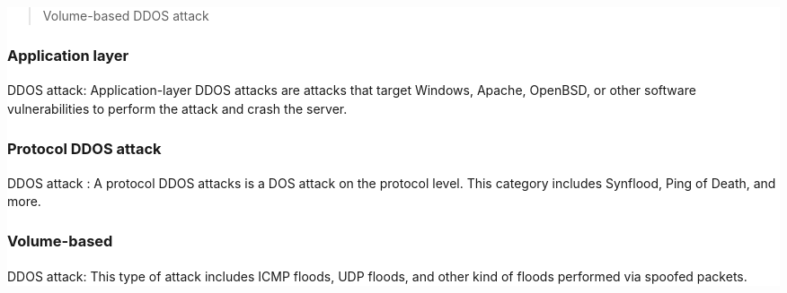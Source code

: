 > Volume-based DDOS attack

### Application layer

 DDOS attack: Application-layer DDOS attacks are attacks that target Windows,
               Apache, OpenBSD, or other software vulnerabilities 
               to perform the attack and crash the server.

### Protocol DDOS attack

DDOS attack : A protocol DDOS attacks is a DOS attack on the protocol level. 
               This category includes Synflood, Ping of Death, and more.

### Volume-based

 DDOS attack: This type of attack includes ICMP floods,
               UDP floods, and other kind of floods performed via spoofed packets.
